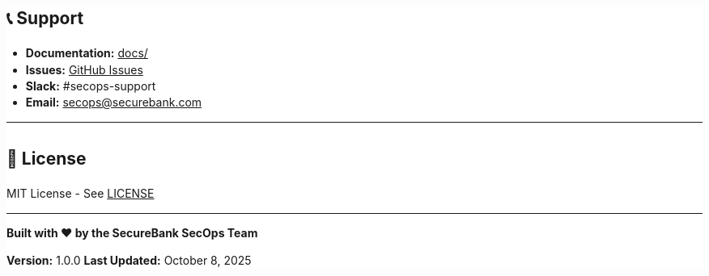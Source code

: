## 📞 Support

- **Documentation:** [docs/](../docs/)
- **Issues:** [GitHub Issues](https://github.com/securebank/secops/issues)
- **Slack:** #secops-support
- **Email:** secops@securebank.com

---

## 📄 License

MIT License - See [LICENSE](../LICENSE)

---

**Built with ❤️ by the SecureBank SecOps Team**

**Version:** 1.0.0
**Last Updated:** October 8, 2025
